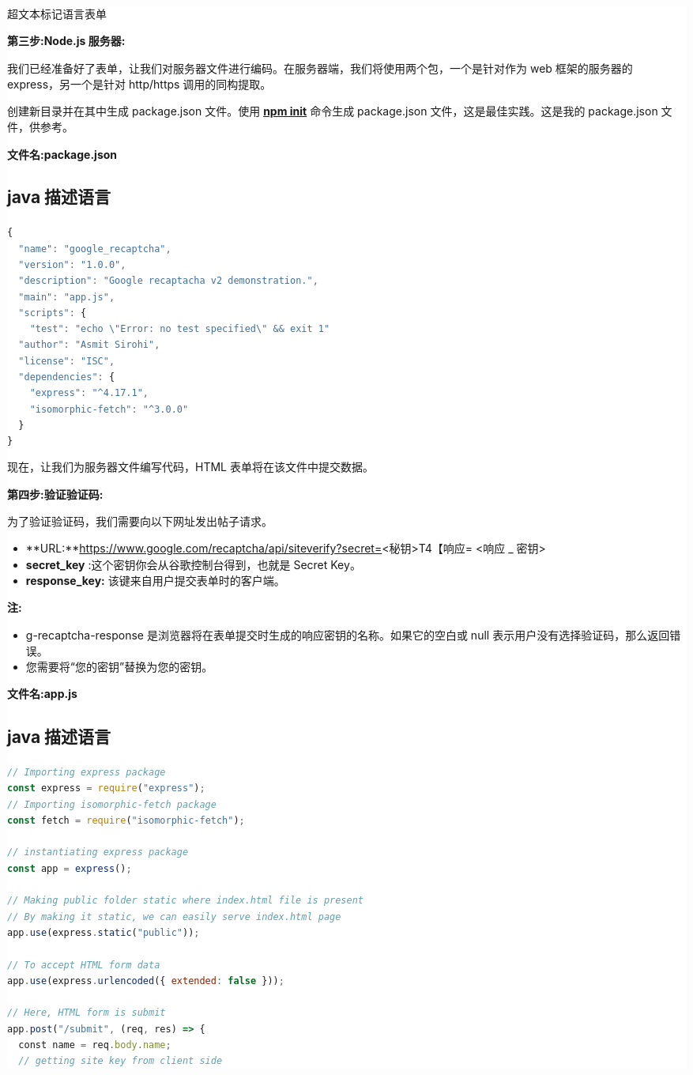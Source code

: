 超文本标记语言表单

**第三步:Node.js 服务器:**

我们已经准备好了表单，让我们对服务器文件进行编码。在服务器端，我们将使用两个包，一个是针对作为 web 框架的服务器的 express，另一个是针对 http/https 调用的同构提取。

创建新目录并在其中生成 package.json 文件。使用 **<u>npm init</u>** 命令生成 package.json 文件，这是最佳实践。这是我的 package.json 文件，供参考。

**文件名:package.json**

## java 描述语言

```js
{
  "name": "google_recaptcha",
  "version": "1.0.0",
  "description": "Google recaptacha v2 demonstration.",
  "main": "app.js",
  "scripts": {
    "test": "echo \"Error: no test specified\" && exit 1"
  "author": "Asmit Sirohi",
  "license": "ISC",
  "dependencies": {
    "express": "^4.17.1",
    "isomorphic-fetch": "^3.0.0"
  }
}
```

现在，让我们为服务器文件编写代码，HTML 表单将在该文件中提交数据。

**第四步:验证验证码:**

为了验证验证码，我们需要向以下网址发出帖子请求。

*   **URL:**https://www.google.com/recaptcha/api/siteverify?secret=<秘钥>T4【响应= <响应 _ 密钥>
*   **secret_key** :这个密钥你会从谷歌控制台得到，也就是 Secret Key。
*   **response_key:** 该键来自用户提交表单时的客户端。

**注:**

*   g-recaptcha-response 是浏览器将在表单提交时生成的响应密钥的名称。如果它的空白或 null 表示用户没有选择验证码，那么返回错误。
*   您需要将“您的密钥”替换为您的密钥。

**文件名:app.js**

## java 描述语言

```js
// Importing express package
const express = require("express");
// Importing isomorphic-fetch package
const fetch = require("isomorphic-fetch");

// instantiating express package
const app = express();

// Making public folder static where index.html file is present
// By making it static, we can easily serve index.html page
app.use(express.static("public"));

// To accept HTML form data
app.use(express.urlencoded({ extended: false }));

// Here, HTML form is submit
app.post("/submit", (req, res) => {
  const name = req.body.name;
  // getting site key from client side
```